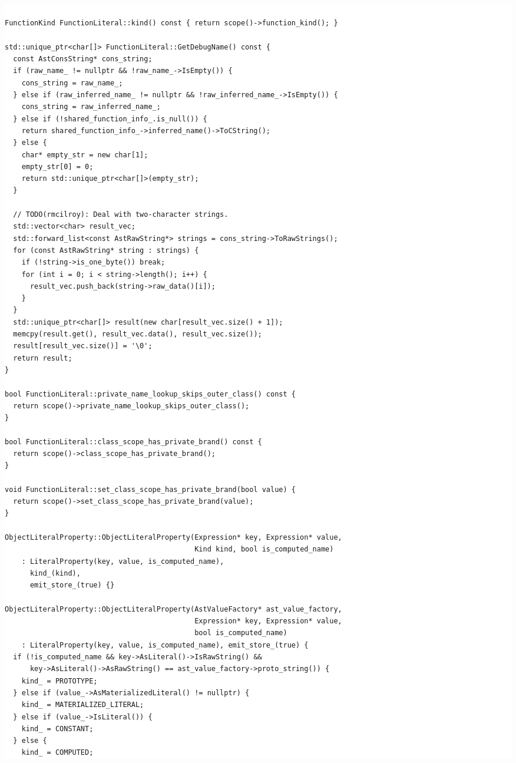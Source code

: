 ```

FunctionKind FunctionLiteral::kind() const { return scope()->function_kind(); }

std::unique_ptr<char[]> FunctionLiteral::GetDebugName() const {
  const AstConsString* cons_string;
  if (raw_name_ != nullptr && !raw_name_->IsEmpty()) {
    cons_string = raw_name_;
  } else if (raw_inferred_name_ != nullptr && !raw_inferred_name_->IsEmpty()) {
    cons_string = raw_inferred_name_;
  } else if (!shared_function_info_.is_null()) {
    return shared_function_info_->inferred_name()->ToCString();
  } else {
    char* empty_str = new char[1];
    empty_str[0] = 0;
    return std::unique_ptr<char[]>(empty_str);
  }

  // TODO(rmcilroy): Deal with two-character strings.
  std::vector<char> result_vec;
  std::forward_list<const AstRawString*> strings = cons_string->ToRawStrings();
  for (const AstRawString* string : strings) {
    if (!string->is_one_byte()) break;
    for (int i = 0; i < string->length(); i++) {
      result_vec.push_back(string->raw_data()[i]);
    }
  }
  std::unique_ptr<char[]> result(new char[result_vec.size() + 1]);
  memcpy(result.get(), result_vec.data(), result_vec.size());
  result[result_vec.size()] = '\0';
  return result;
}

bool FunctionLiteral::private_name_lookup_skips_outer_class() const {
  return scope()->private_name_lookup_skips_outer_class();
}

bool FunctionLiteral::class_scope_has_private_brand() const {
  return scope()->class_scope_has_private_brand();
}

void FunctionLiteral::set_class_scope_has_private_brand(bool value) {
  return scope()->set_class_scope_has_private_brand(value);
}

ObjectLiteralProperty::ObjectLiteralProperty(Expression* key, Expression* value,
                                             Kind kind, bool is_computed_name)
    : LiteralProperty(key, value, is_computed_name),
      kind_(kind),
      emit_store_(true) {}

ObjectLiteralProperty::ObjectLiteralProperty(AstValueFactory* ast_value_factory,
                                             Expression* key, Expression* value,
                                             bool is_computed_name)
    : LiteralProperty(key, value, is_computed_name), emit_store_(true) {
  if (!is_computed_name && key->AsLiteral()->IsRawString() &&
      key->AsLiteral()->AsRawString() == ast_value_factory->proto_string()) {
    kind_ = PROTOTYPE;
  } else if (value_->AsMaterializedLiteral() != nullptr) {
    kind_ = MATERIALIZED_LITERAL;
  } else if (value_->IsLiteral()) {
    kind_ = CONSTANT;
  } else {
    kind_ = COMPUTED;
```